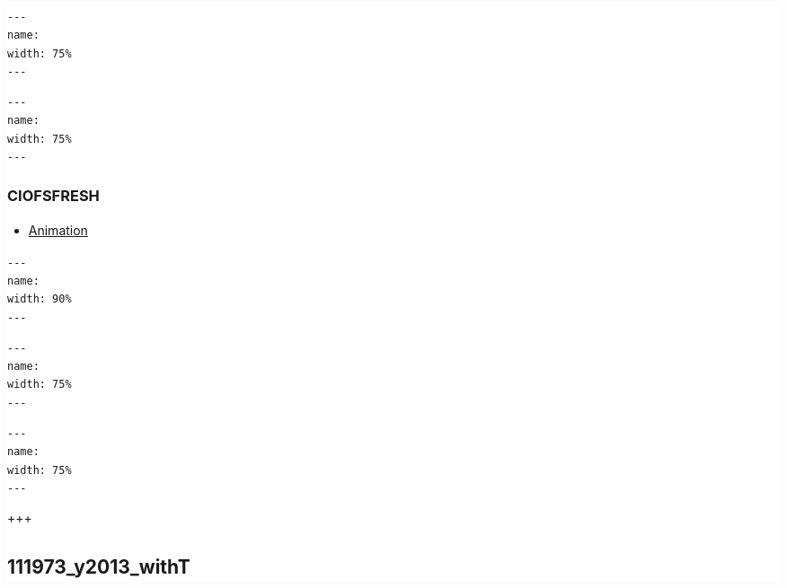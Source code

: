 



```{figure} ../CIOFS/111971_y2013_withT_ss_qhull.png
---
name: 
width: 75%
---

```



```{figure} ../CIOFS/111971_y2013_withT_ss_sep.png
---
name: 
width: 75%
---

```

### CIOFSFRESH

* [Animation](https://files.axds.co/ciofs_fresh/particle_animations/CIOFSFRESH/111971_y2013_withT.mp4)



```{figure} ../CIOFSFRESH/111971_y2013_withT.png
---
name: 
width: 90%
---

```





```{figure} ../CIOFSFRESH/111971_y2013_withT_ss_qhull.png
---
name: 
width: 75%
---

```



```{figure} ../CIOFSFRESH/111971_y2013_withT_ss_sep.png
---
name: 
width: 75%
---

```


+++

## 111973_y2013_withT
